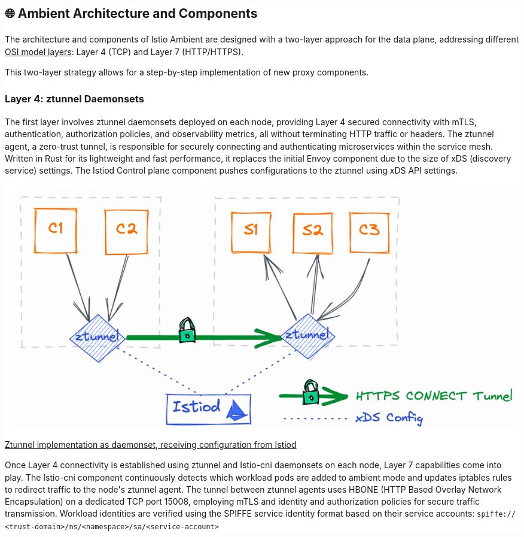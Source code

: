 ## 🌐 Ambient Architecture and Components

The architecture and components of Istio Ambient are designed with a two-layer approach for the data plane, addressing different [OSI model layers](https://www.cloudflare.com/en-gb/learning/ddos/glossary/open-systems-interconnection-model-osi/): Layer 4 (TCP) and Layer 7 (HTTP/HTTPS).

This two-layer strategy allows for a step-by-step implementation of new proxy components.

### Layer 4: ztunnel Daemonsets

The first layer involves ztunnel daemonsets deployed on each node, providing Layer 4 secured connectivity with mTLS, authentication, authorization policies, and observability metrics, all without terminating HTTP traffic or headers. The ztunnel agent, a zero-trust tunnel, is responsible for securely connecting and authenticating microservices within the service mesh. Written in Rust for its lightweight and fast performance, it replaces the initial Envoy component due to the size of xDS (discovery service) settings. The Istiod Control plane component pushes configurations to the ztunnel using xDS API settings.

![xds](./xDS.png)
<div class="image-title"><a href="https://www.solo.io/blog/understanding-istio-ambient-ztunnel-and-secure-overlay/">Ztunnel implementation as daemonset, receiving configuration from Istiod</a></div>

Once Layer 4 connectivity is established using ztunnel and Istio-cni daemonsets on each node, Layer 7 capabilities come into play. The Istio-cni component continuously detects which workload pods are added to ambient mode and updates iptables rules to redirect traffic to the node's ztunnel agent. The tunnel between ztunnel agents uses HBONE (HTTP Based Overlay Network Encapsulation) on a dedicated TCP port 15008, employing mTLS and identity and authorization policies for secure traffic transmission. Workload identities are verified using the SPIFFE service identity format based on their service accounts: `spiffe://<trust-domain>/ns/<namespace>/sa/<service-account>`
